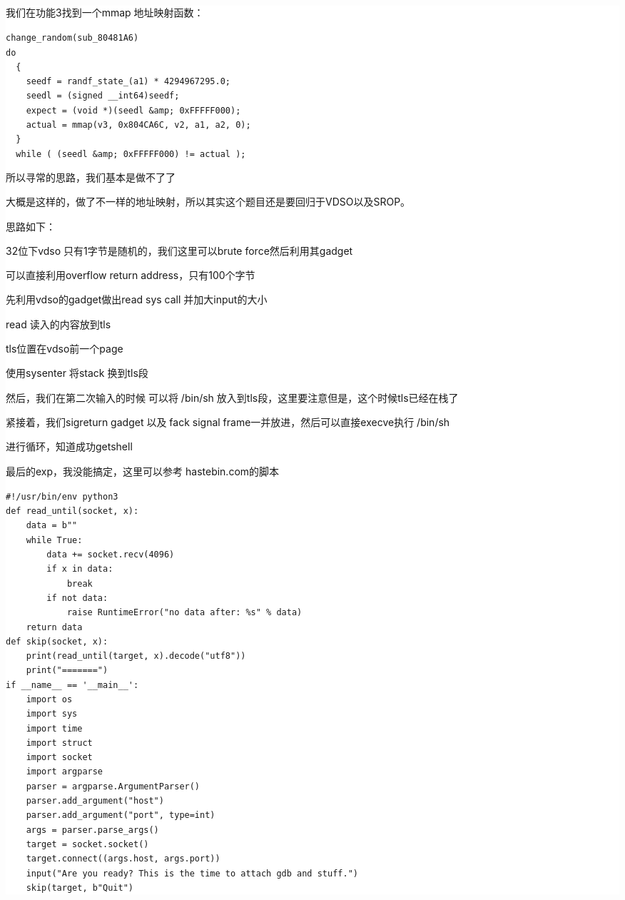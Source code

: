 我们在功能3找到一个mmap 地址映射函数：



```
change_random(sub_80481A6)
do
  {
    seedf = randf_state_(a1) * 4294967295.0;
    seedl = (signed __int64)seedf;
    expect = (void *)(seedl &amp; 0xFFFFF000);
    actual = mmap(v3, 0x804CA6C, v2, a1, a2, 0);
  }
  while ( (seedl &amp; 0xFFFFF000) != actual );
```

所以寻常的思路，我们基本是做不了了

大概是这样的，做了不一样的地址映射，所以其实这个题目还是要回归于VDSO以及SROP。

思路如下：

32位下vdso 只有1字节是随机的，我们这里可以brute force然后利用其gadget

可以直接利用overflow return address，只有100个字节

先利用vdso的gadget做出read sys call 并加大input的大小

read 读入的内容放到tls

tls位置在vdso前一个page

使用sysenter 将stack 换到tls段

然后，我们在第二次输入的时候 可以将 /bin/sh 放入到tls段，这里要注意但是，这个时候tls已经在栈了

紧接着，我们sigreturn gadget 以及 fack signal frame一并放进，然后可以直接execve执行 /bin/sh

进行循环，知道成功getshell

最后的exp，我没能搞定，这里可以参考 hastebin.com的脚本



```
#!/usr/bin/env python3
def read_until(socket, x):
    data = b""
    while True:
        data += socket.recv(4096)
        if x in data:
            break
        if not data:
            raise RuntimeError("no data after: %s" % data)
    return data
def skip(socket, x):
    print(read_until(target, x).decode("utf8"))
    print("=======")
if __name__ == '__main__':
    import os
    import sys
    import time
    import struct
    import socket
    import argparse
    parser = argparse.ArgumentParser()
    parser.add_argument("host")
    parser.add_argument("port", type=int)
    args = parser.parse_args()
    target = socket.socket()
    target.connect((args.host, args.port))
    input("Are you ready? This is the time to attach gdb and stuff.")
    skip(target, b"Quit")
```